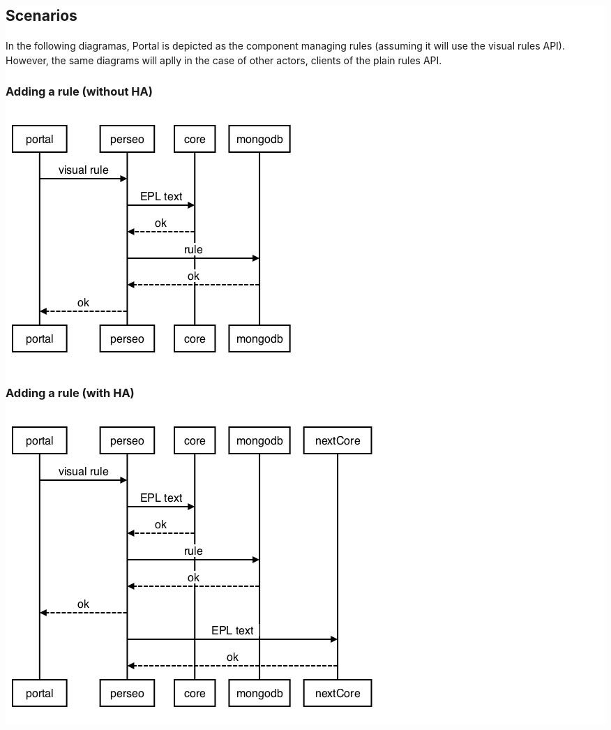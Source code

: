 <a name="Scenarios"></a>

## Scenarios

In the following diagramas, Portal is depicted as the component managing rules (assuming it will use the visual rules
API). However, the same diagrams will aplly in the case of other actors, clients of the plain rules API.

### Adding a rule (without HA)

![Imagen](../images/add_rule_sinHA.png)

### Adding a rule (with HA)

![Imagen](../images/add_rule_ha.png)
